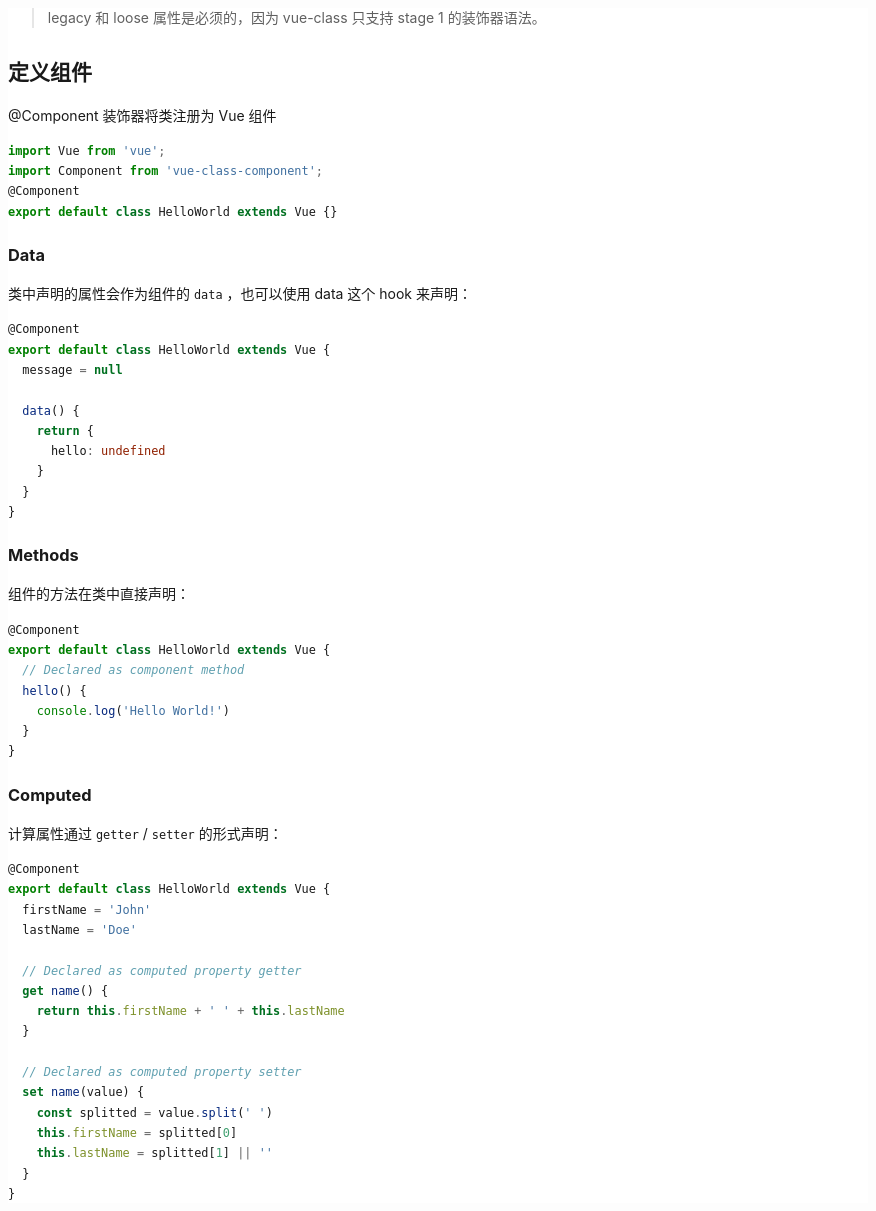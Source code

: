 > legacy 和 loose 属性是必须的，因为 vue-class 只支持 stage 1 的装饰器语法。

## 定义组件

@Component 装饰器将类注册为 Vue 组件

```TypeScript
import Vue from 'vue';
import Component from 'vue-class-component';
@Component
export default class HelloWorld extends Vue {}
```

### Data

类中声明的属性会作为组件的 `data` ，也可以使用 data 这个 hook 来声明：

```TypeScript
@Component
export default class HelloWorld extends Vue {
  message = null

  data() {
    return {
      hello: undefined
    }
  }
}
```

### Methods

组件的方法在类中直接声明：

```TypeScript
@Component
export default class HelloWorld extends Vue {
  // Declared as component method
  hello() {
    console.log('Hello World!')
  }
}
```

### Computed

计算属性通过 `getter` / `setter` 的形式声明：

```TypeScript
@Component
export default class HelloWorld extends Vue {
  firstName = 'John'
  lastName = 'Doe'

  // Declared as computed property getter
  get name() {
    return this.firstName + ' ' + this.lastName
  }

  // Declared as computed property setter
  set name(value) {
    const splitted = value.split(' ')
    this.firstName = splitted[0]
    this.lastName = splitted[1] || ''
  }
}
```
